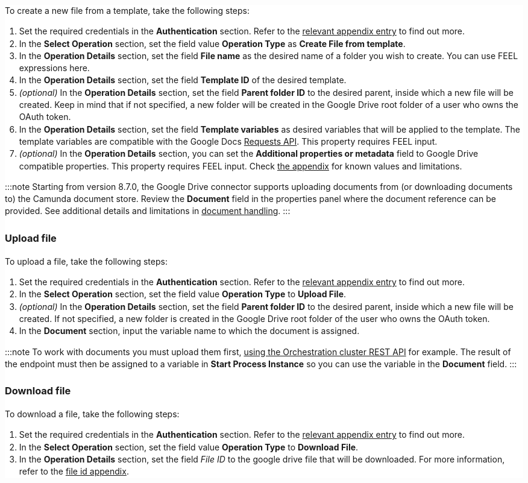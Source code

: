 To create a new file from a template, take the following steps:

1. Set the required credentials in the **Authentication** section. Refer to the [relevant appendix entry](#how-can-i-authenticate-my-connector) to find out more.
2. In the **Select Operation** section, set the field value **Operation Type** as **Create File from template**.
3. In the **Operation Details** section, set the field **File name** as the desired name of a folder you wish to create. You can use FEEL expressions here.
4. In the **Operation Details** section, set the field **Template ID** of the desired template.
5. _(optional)_ In the **Operation Details** section, set the field **Parent folder ID** to the desired parent, inside which a new file will be created. Keep in mind that if not specified, a new folder will be created in the Google Drive root folder of a user who owns the OAuth token.
6. In the **Operation Details** section, set the field **Template variables** as desired variables that will be applied to the template. The template variables are compatible with the Google Docs [Requests API](https://developers.google.com/docs/api/reference/rest/v1/documents/request). This property requires FEEL input.
7. _(optional)_ In the **Operation Details** section, you can set the **Additional properties or metadata** field to Google Drive compatible properties. This property requires FEEL input. Check [the appendix](#what-are-the-limitations-of-the-additional-properties-or-metadata) for known values and limitations.

:::note
Starting from version 8.7.0, the Google Drive connector supports uploading documents from (or downloading documents to) the Camunda document store. Review the **Document** field in the properties panel where the document reference can be provided. See additional details and limitations in [document handling](/components/document-handling/getting-started.md).
:::

### Upload file

To upload a file, take the following steps:

1. Set the required credentials in the **Authentication** section. Refer to the [relevant appendix entry](#how-can-i-authenticate-my-connector) to find out more.
2. In the **Select Operation** section, set the field value **Operation Type** to **Upload File**.
3. _(optional)_ In the **Operation Details** section, set the field **Parent folder ID** to the desired parent, inside which a new file will be created. If not specified, a new folder is created in the Google Drive root folder of the user who owns the OAuth token.
4. In the **Document** section, input the variable name to which the document is assigned.

:::note
To work with documents you must upload them first, [using the Orchestration cluster REST API](/apis-tools/orchestration-cluster-api-rest/specifications/create-document.api.mdx) for example.
The result of the endpoint must then be assigned to a variable in **Start Process Instance** so you can use the variable in the **Document** field.
:::

### Download file

To download a file, take the following steps:

1. Set the required credentials in the **Authentication** section. Refer to the [relevant appendix entry](#how-can-i-authenticate-my-connector) to find out more.
2. In the **Select Operation** section, set the field value **Operation Type** to **Download File**.
3. In the **Operation Details** section, set the field _File ID_ to the google drive file that will be downloaded. For more information, refer to the [file id appendix](#Where-do-I-get-File-ID).
